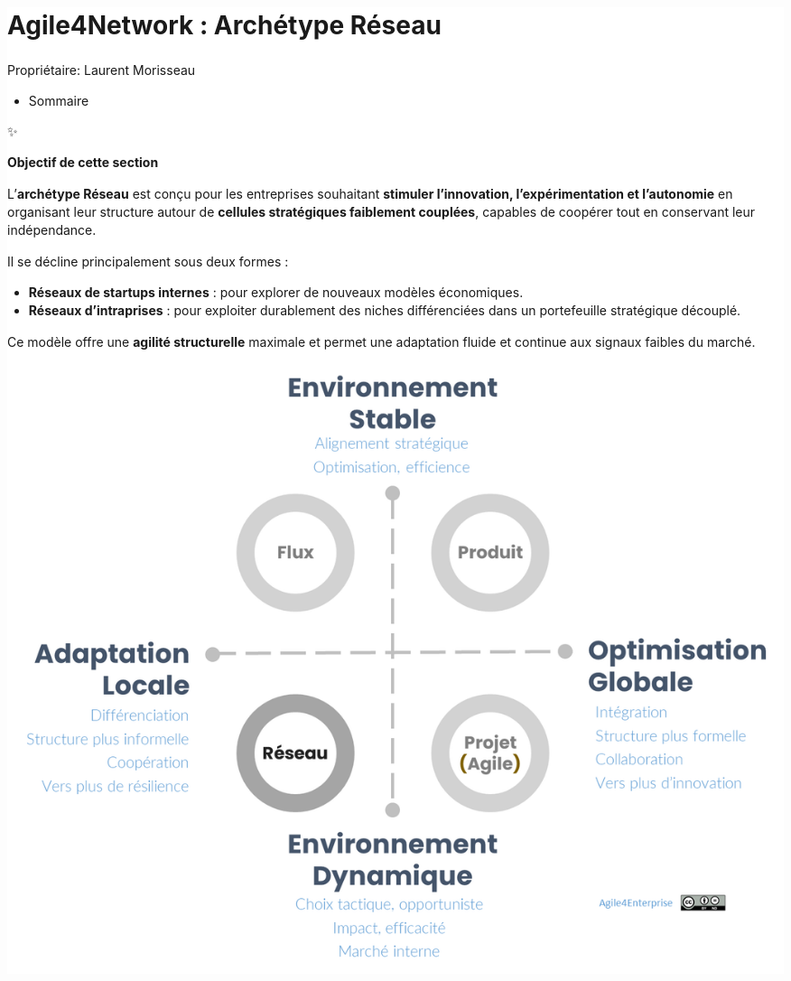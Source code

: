 # Agile4Network : Archétype Réseau

Propriétaire: Laurent Morisseau

- Sommaire

<aside>
✨

**Objectif de cette section**

L’**archétype Réseau** est conçu pour les entreprises souhaitant **stimuler l’innovation, l’expérimentation et l’autonomie** en organisant leur structure autour de **cellules stratégiques faiblement couplées**, capables de coopérer tout en conservant leur indépendance.

Il se décline principalement sous deux formes :

- **Réseaux de startups internes** : pour explorer de nouveaux modèles économiques.
- **Réseaux d’intraprises** : pour exploiter durablement des niches différenciées dans un portefeuille stratégique découplé.

Ce modèle offre une **agilité structurelle** maximale et permet une adaptation fluide et continue aux signaux faibles du marché.

</aside>

![Modèle des 4 archétypes agiles](image.png)

